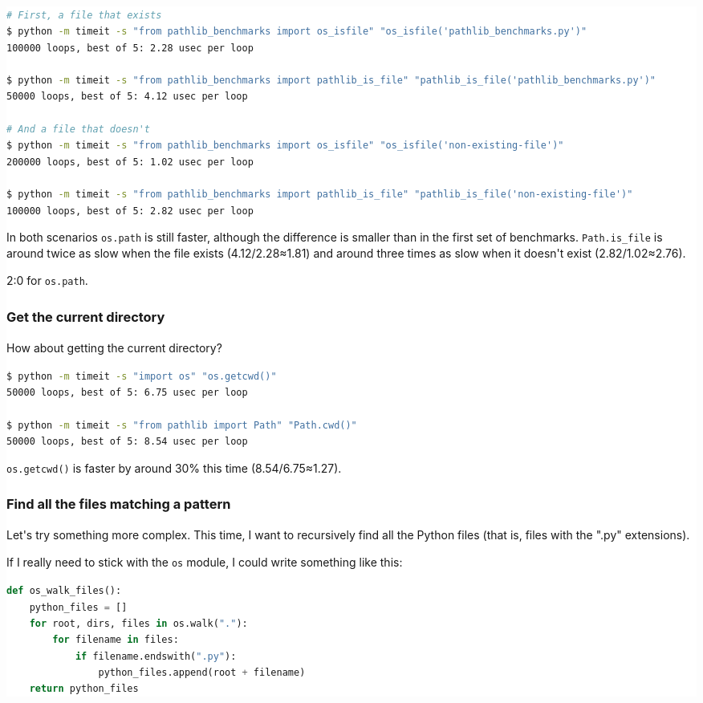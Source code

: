```bash
# First, a file that exists
$ python -m timeit -s "from pathlib_benchmarks import os_isfile" "os_isfile('pathlib_benchmarks.py')"
100000 loops, best of 5: 2.28 usec per loop

$ python -m timeit -s "from pathlib_benchmarks import pathlib_is_file" "pathlib_is_file('pathlib_benchmarks.py')"
50000 loops, best of 5: 4.12 usec per loop

# And a file that doesn't
$ python -m timeit -s "from pathlib_benchmarks import os_isfile" "os_isfile('non-existing-file')"
200000 loops, best of 5: 1.02 usec per loop

$ python -m timeit -s "from pathlib_benchmarks import pathlib_is_file" "pathlib_is_file('non-existing-file')"
100000 loops, best of 5: 2.82 usec per loop
```

In both scenarios `os.path` is still faster, although the difference is smaller than in the first set of benchmarks. `Path.is_file` is around twice as slow when the file exists (4.12/2.28≈1.81) and around three times as slow when it doesn't exist (2.82/1.02≈2.76).

2:0 for `os.path`.

### Get the current directory

How about getting the current directory?

```bash
$ python -m timeit -s "import os" "os.getcwd()"
50000 loops, best of 5: 6.75 usec per loop

$ python -m timeit -s "from pathlib import Path" "Path.cwd()"
50000 loops, best of 5: 8.54 usec per loop
```

`os.getcwd()` is faster by around 30% this time (8.54/6.75≈1.27).

### Find all the files matching a pattern

Let's try something more complex. This time, I want to recursively find all the Python files (that is, files with the ".py" extensions).

If I really need to stick with the `os` module, I could write something like this:

```python
def os_walk_files():
    python_files = []
    for root, dirs, files in os.walk("."):
        for filename in files:
            if filename.endswith(".py"):
                python_files.append(root + filename)
    return python_files
```
